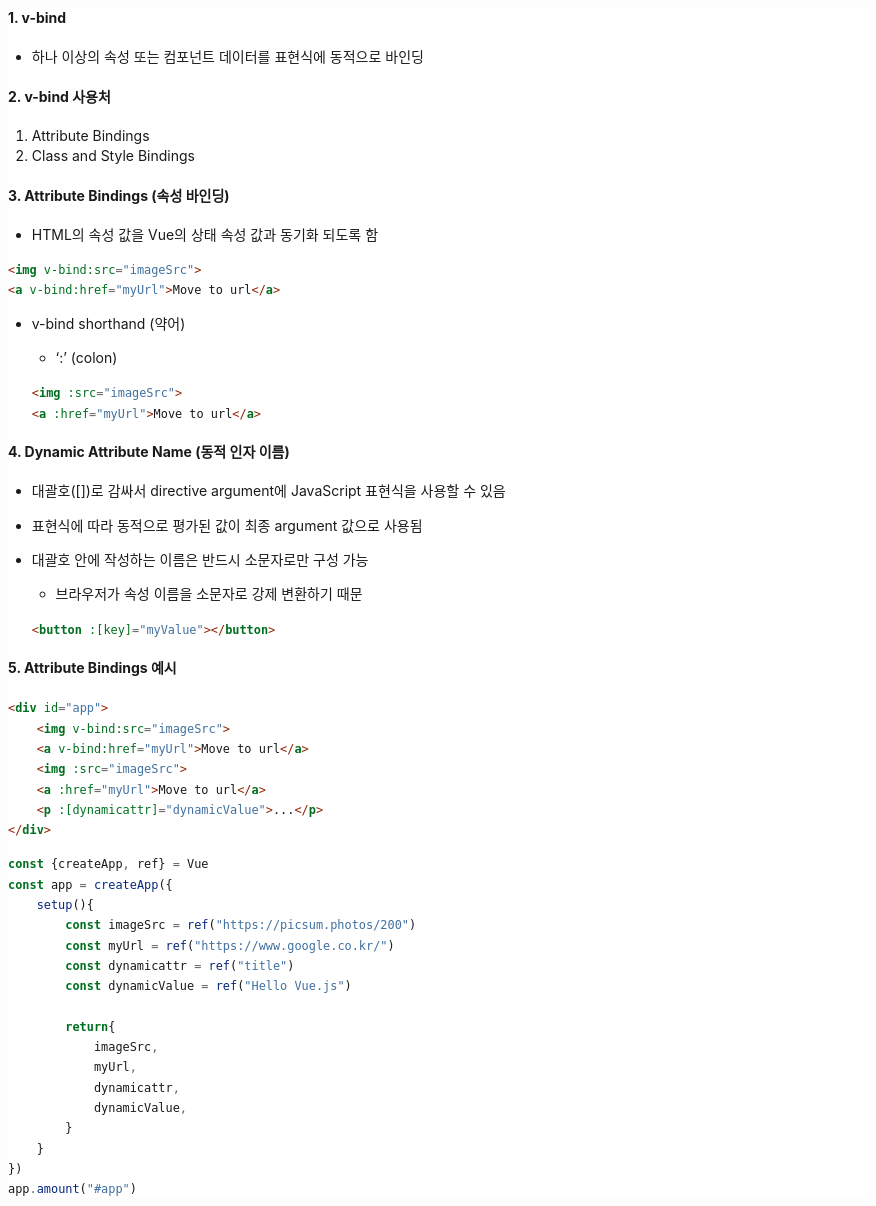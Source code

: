 #### 1. v-bind

- 하나 이상의 속성 또는 컴포넌트 데이터를 표현식에 동적으로 바인딩

#### 2. v-bind 사용처

1. Attribute Bindings
2. Class and Style Bindings

#### 3. Attribute Bindings (속성 바인딩)

- HTML의 속성 값을 Vue의 상태 속성 값과 동기화 되도록 함

```html
<img v-bind:src="imageSrc">
<a v-bind:href="myUrl">Move to url</a>
```

- v-bind shorthand (약어)
    - ‘:’ (colon)
    
    ```html
    <img :src="imageSrc">
    <a :href="myUrl">Move to url</a>
    ```
    

#### 4. Dynamic Attribute Name (동적 인자 이름)

- 대괄호([])로 감싸서 directive argument에 JavaScript 표현식을 사용할 수 있음
- 표현식에 따라 동적으로 평가된 값이 최종 argument 값으로 사용됨
- 대괄호 안에 작성하는 이름은 반드시 소문자로만 구성 가능
    - 브라우저가 속성 이름을 소문자로 강제 변환하기 때문
    
    ```html
    <button :[key]="myValue"></button>
    ```
    

#### 5. Attribute Bindings 예시

```html
<div id="app">
    <img v-bind:src="imageSrc">
    <a v-bind:href="myUrl">Move to url</a>
    <img :src="imageSrc">
    <a :href="myUrl">Move to url</a>
    <p :[dynamicattr]="dynamicValue">...</p>
</div>
```

```jsx
const {createApp, ref} = Vue
const app = createApp({
    setup(){
        const imageSrc = ref("https://picsum.photos/200")
        const myUrl = ref("https://www.google.co.kr/")
        const dynamicattr = ref("title")
        const dynamicValue = ref("Hello Vue.js")
        
        return{
            imageSrc,
            myUrl,
            dynamicattr,
            dynamicValue,
        }
    }
})
app.amount("#app")
```